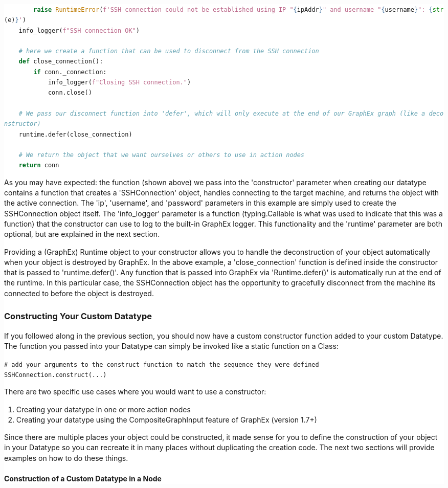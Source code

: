 ```python
        raise RuntimeError(f'SSH connection could not be established using IP "{ipAddr}" and username "{username}": {str(e)}')
    info_logger(f"SSH connection OK")

    # here we create a function that can be used to disconnect from the SSH connection
    def close_connection():
        if conn._connection:
            info_logger(f"Closing SSH connection.")
            conn.close()

    # We pass our disconnect function into 'defer', which will only execute at the end of our GraphEx graph (like a deconstructor)
    runtime.defer(close_connection)

    # We return the object that we want ourselves or others to use in action nodes
    return conn
```

As you may have expected: the function (shown above) we pass into the 'constructor' parameter when creating our datatype contains a function that creates a 'SSHConnection' object, handles connecting to the target machine, and returns the object with the active connection. The 'ip', 'username', and 'password' parameters in this example are simply used to create the SSHConnection object itself. The 'info_logger' parameter is a function (typing.Callable is what was used to indicate that this was a function) that the constructor can use to log to the built-in GraphEx logger. This functionality and the 'runtime' parameter are both optional, but are explained in the next section.

Providing a (GraphEx) Runtime object to your constructor allows you to handle the deconstruction of your object automatically when your object is destroyed by GraphEx. In the above example, a 'close_connection' function is defined inside the constructor that is passed to 'runtime.defer()'. Any function that is passed into GraphEx via 'Runtime.defer()' is automatically run at the end of the runtime. In this particular case, the SSHConnection object has the opportunity to gracefully disconnect from the machine its connected to before the object is destroyed.

### Constructing Your Custom Datatype

If you followed along in the previous section, you should now have a custom constructor function added to your custom Datatype. The function you passed into your Datatype can simply be invoked like a static function on a Class:

```
# add your arguments to the construct function to match the sequence they were defined
SSHConnection.construct(...)
```

There are two specific use cases where you would want to use a constructor:
1. Creating your datatype in one or more action nodes
2. Creating your datatype using the CompositeGraphInput feature of GraphEx (version 1.7+)

Since there are multiple places your object could be constructed, it made sense for you to define the construction of your object in your Datatype so you can recreate it in many places without duplicating the creation code. The next two sections will provide examples on how to do these things.

#### Construction of a Custom Datatype in a Node
